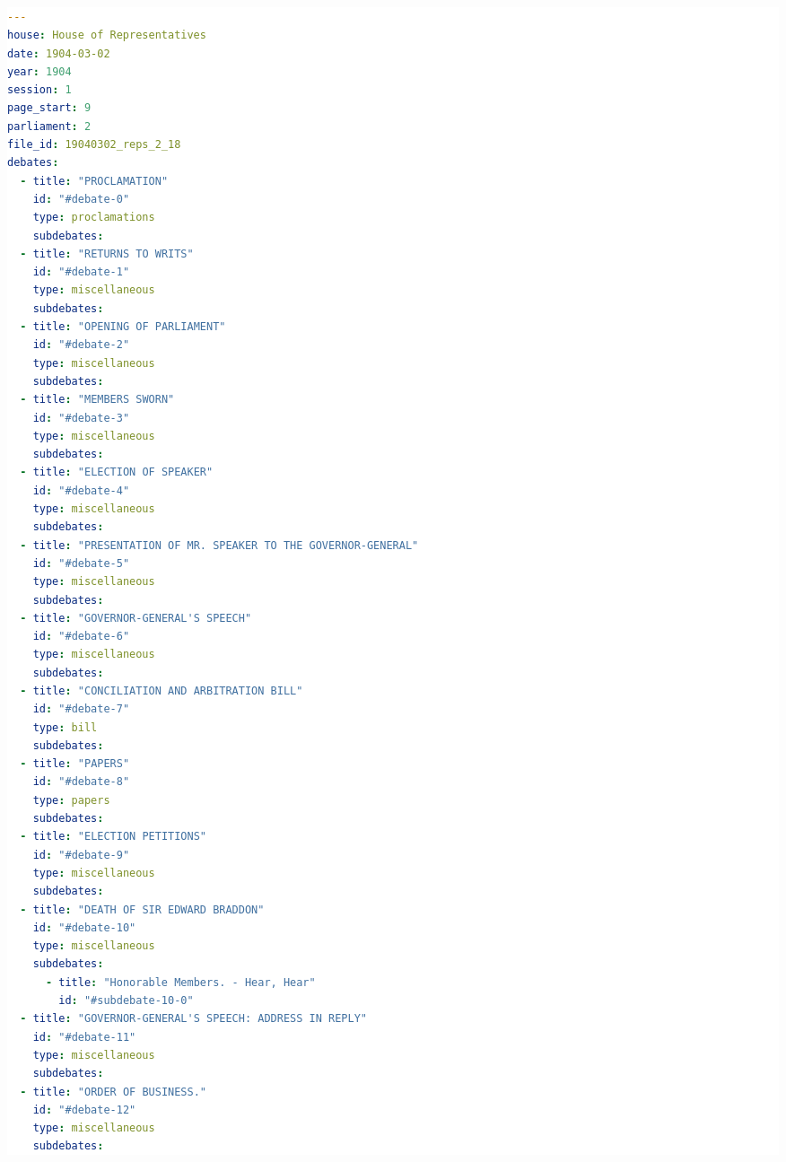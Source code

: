```yaml
---
house: House of Representatives
date: 1904-03-02
year: 1904
session: 1
page_start: 9
parliament: 2
file_id: 19040302_reps_2_18
debates:
  - title: "PROCLAMATION"
    id: "#debate-0"
    type: proclamations
    subdebates:
  - title: "RETURNS TO WRITS"
    id: "#debate-1"
    type: miscellaneous
    subdebates:
  - title: "OPENING OF PARLIAMENT"
    id: "#debate-2"
    type: miscellaneous
    subdebates:
  - title: "MEMBERS SWORN"
    id: "#debate-3"
    type: miscellaneous
    subdebates:
  - title: "ELECTION OF SPEAKER"
    id: "#debate-4"
    type: miscellaneous
    subdebates:
  - title: "PRESENTATION OF MR. SPEAKER TO THE GOVERNOR-GENERAL"
    id: "#debate-5"
    type: miscellaneous
    subdebates:
  - title: "GOVERNOR-GENERAL'S SPEECH"
    id: "#debate-6"
    type: miscellaneous
    subdebates:
  - title: "CONCILIATION AND ARBITRATION BILL"
    id: "#debate-7"
    type: bill
    subdebates:
  - title: "PAPERS"
    id: "#debate-8"
    type: papers
    subdebates:
  - title: "ELECTION PETITIONS"
    id: "#debate-9"
    type: miscellaneous
    subdebates:
  - title: "DEATH OF SIR EDWARD BRADDON"
    id: "#debate-10"
    type: miscellaneous
    subdebates:
      - title: "Honorable Members. - Hear, Hear"
        id: "#subdebate-10-0"
  - title: "GOVERNOR-GENERAL'S SPEECH: ADDRESS IN REPLY"
    id: "#debate-11"
    type: miscellaneous
    subdebates:
  - title: "ORDER OF BUSINESS."
    id: "#debate-12"
    type: miscellaneous
    subdebates:
```